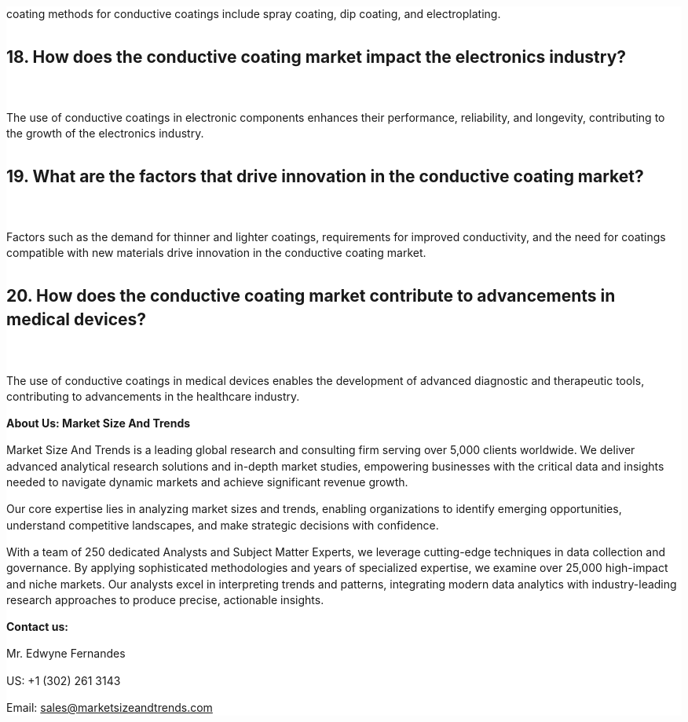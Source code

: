 coating methods for conductive coatings include spray coating, dip coating, and electroplating.</p><h2>18. How does the conductive coating market impact the electronics industry?</h2><p>&nbsp;</p><p>The use of conductive coatings in electronic components enhances their performance, reliability, and longevity, contributing to the growth of the electronics industry.</p><h2>19. What are the factors that drive innovation in the conductive coating market?</h2><p>&nbsp;</p><p>Factors such as the demand for thinner and lighter coatings, requirements for improved conductivity, and the need for coatings compatible with new materials drive innovation in the conductive coating market.</p><h2>20. How does the conductive coating market contribute to advancements in medical devices?</h2><p>&nbsp;</p><p>The use of conductive coatings in medical devices enables the development of advanced diagnostic and therapeutic tools, contributing to advancements in the healthcare industry.</p></body></html></p><p><strong>About Us:&nbsp;Market Size And Trends</strong></p><p>Market Size And Trends&nbsp;is a leading global research and consulting firm serving over 5,000 clients worldwide. We deliver advanced analytical research solutions and in-depth market studies, empowering businesses with the critical data and insights needed to navigate dynamic markets and achieve significant revenue growth.</p><p>Our core expertise lies in analyzing market sizes and trends, enabling organizations to identify emerging opportunities, understand competitive landscapes, and make strategic decisions with confidence.</p><p>With a team of 250 dedicated Analysts and Subject Matter Experts, we leverage cutting-edge techniques in data collection and governance. By applying sophisticated methodologies and years of specialized expertise, we examine over 25,000 high-impact and niche markets. Our analysts excel in interpreting trends and patterns, integrating modern data analytics with industry-leading research approaches to produce precise, actionable insights.</p><p><strong>Contact us:</strong></p><p>Mr. Edwyne Fernandes</p><p>US: +1 (302) 261 3143</p><p>Email: <a href="mailto:sales@marketsizeandtrends.com">sales@marketsizeandtrends.com</a>&nbsp;</p>
